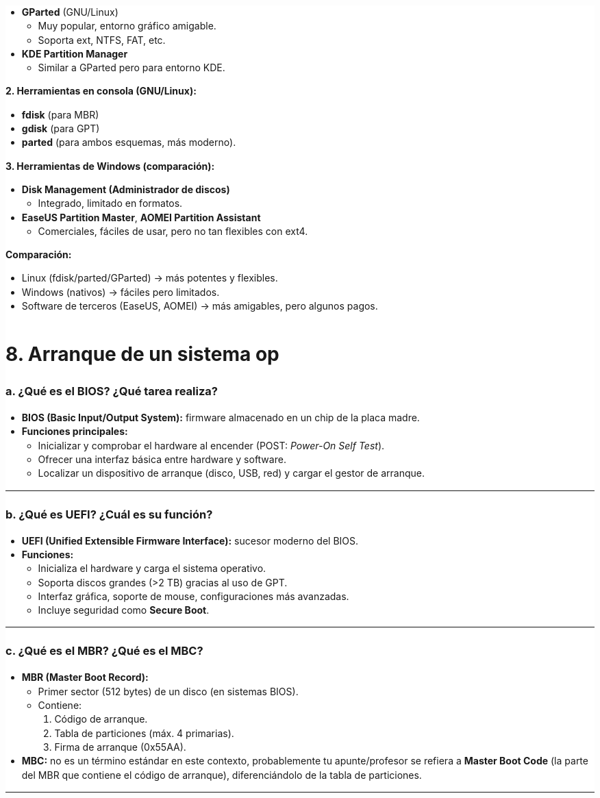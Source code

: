 - **GParted** (GNU/Linux)
    - Muy popular, entorno gráfico amigable.
    - Soporta ext, NTFS, FAT, etc.
- **KDE Partition Manager**
    - Similar a GParted pero para entorno KDE.

**2. Herramientas en consola (GNU/Linux):**

- **fdisk** (para MBR)
- **gdisk** (para GPT)
- **parted** (para ambos esquemas, más moderno).

**3. Herramientas de Windows (comparación):**

- **Disk Management (Administrador de discos)**
    - Integrado, limitado en formatos.
- **EaseUS Partition Master**, **AOMEI Partition Assistant**
    - Comerciales, fáciles de usar, pero no tan flexibles con ext4.

**Comparación:**

- Linux (fdisk/parted/GParted) → más potentes y flexibles.
- Windows (nativos) → fáciles pero limitados.
- Software de terceros (EaseUS, AOMEI) → más amigables, pero algunos pagos.

# 8. Arranque de un sistema op

### a. ¿Qué es el BIOS? ¿Qué tarea realiza?

- **BIOS (Basic Input/Output System):** firmware almacenado en un chip de la placa madre.
- **Funciones principales:**
    - Inicializar y comprobar el hardware al encender (POST: *Power-On Self Test*).
    - Ofrecer una interfaz básica entre hardware y software.
    - Localizar un dispositivo de arranque (disco, USB, red) y cargar el gestor de arranque.

---

### b. ¿Qué es UEFI? ¿Cuál es su función?

- **UEFI (Unified Extensible Firmware Interface):** sucesor moderno del BIOS.
- **Funciones:**
    - Inicializa el hardware y carga el sistema operativo.
    - Soporta discos grandes (>2 TB) gracias al uso de GPT.
    - Interfaz gráfica, soporte de mouse, configuraciones más avanzadas.
    - Incluye seguridad como **Secure Boot**.

---

### c. ¿Qué es el MBR? ¿Qué es el MBC?

- **MBR (Master Boot Record):**
    - Primer sector (512 bytes) de un disco (en sistemas BIOS).
    - Contiene:
        1. Código de arranque.
        2. Tabla de particiones (máx. 4 primarias).
        3. Firma de arranque (0x55AA).
- **MBC:** no es un término estándar en este contexto, probablemente tu apunte/profesor se refiera a **Master Boot Code** (la parte del MBR que contiene el código de arranque), diferenciándolo de la tabla de particiones.

---
